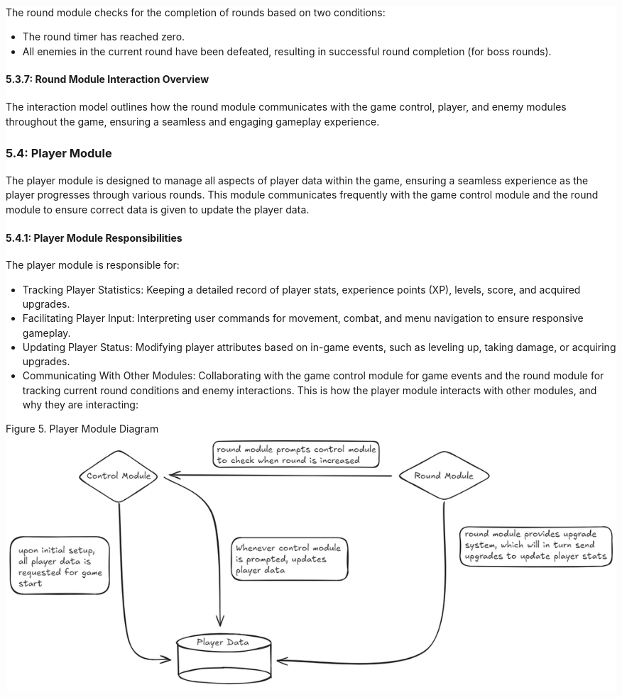 The round module checks for the completion of rounds based on two conditions:
* The round timer has reached zero.
* All enemies in the current round have been defeated, resulting in successful round completion (for boss rounds).

#### <a name="roundint"></a>5.3.7: Round Module Interaction Overview

The interaction model outlines how the round module communicates with the game control, player, and enemy modules throughout the game, ensuring a seamless and engaging gameplay experience.

### <a name="play"></a>5.4: Player Module

The player module is designed to manage all aspects of player data within the game, ensuring a seamless experience as the player progresses through various rounds. This module communicates frequently with the game control module and the round module to ensure correct data is given to update the player data.

#### <a name="playmod">5.4.1: Player Module Responsibilities

The player module is responsible for:
* Tracking Player Statistics: Keeping a detailed record of player stats, experience points (XP), levels, score, and acquired upgrades.
* Facilitating Player Input: Interpreting user commands for movement, combat, and menu navigation to ensure responsive gameplay.
* Updating Player Status: Modifying player attributes based on in-game events, such as leveling up, taking damage, or acquiring upgrades.
* Communicating With Other Modules: Collaborating with the game control module for game events and the round module for tracking current round conditions and enemy interactions.
This is how the player module interacts with other modules, and why they are interacting:

Figure 5. Player Module Diagram<a name="playdiag"></a>
![Player Module Diagram](Images/playdiag.png)
